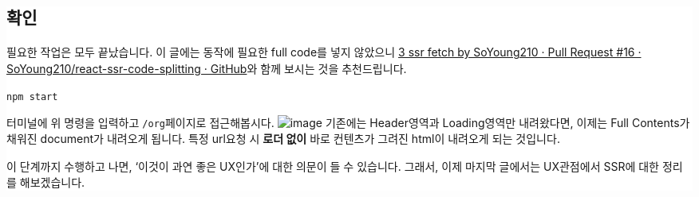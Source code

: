 ## 확인 
필요한 작업은 모두 끝났습니다. 이 글에는 동작에 필요한 full code를 넣지 않았으니 [3 ssr fetch by SoYoung210 · Pull Request #16 · SoYoung210/react-ssr-code-splitting · GitHub](https://github.com/SoYoung210/react-ssr-code-splitting/pull/16)와 함께 보시는 것을 추천드립니다. 
```bash
npm start
```
터미널에 위 명령을 입력하고 `/org`페이지로 접근해봅시다. 
![image](./image/ssr-full-content.png)
기존에는 Header영역과 Loading영역만 내려왔다면, 이제는 Full Contents가 채워진 document가 내려오게 됩니다.
특정 url요청 시 **로더 없이** 바로 컨텐츠가 그려진 html이 내려오게 되는 것입니다. 

이 단계까지 수행하고 나면, ‘이것이 과연 좋은 UX인가’에 대한 의문이 들 수 있습니다. 그래서, 이제 마지막 글에서는 UX관점에서 SSR에 대한 정리를 해보겠습니다. 
